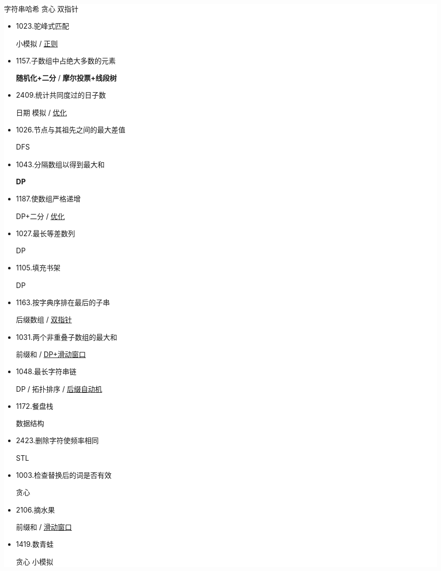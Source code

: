   字符串哈希 贪心 双指针
  
- 1023\.驼峰式匹配

  小模拟 / <u>正则</u>
  
- 1157\.子数组中占绝大多数的元素

  **随机化+二分** / **摩尔投票+线段树**

- 2409\.统计共同度过的日子数

  日期 模拟 / <u>优化</u>
  
- 1026\.节点与其祖先之间的最大差值

  DFS
  
- 1043\.分隔数组以得到最大和

  **DP**
  
- 1187\.使数组严格递增

  DP+二分 / <u>优化</u>
  
- 1027\.最长等差数列

  DP
  
- 1105\.填充书架

  DP
  
- 1163\.按字典序排在最后的子串

  后缀数组 / <u>双指针</u>
  
- 1031\.两个非重叠子数组的最大和

  前缀和 / <u>DP+滑动窗口</u>
  
- 1048\.最长字符串链

  DP / 拓扑排序 / <u>后缀自动机</u>
  
- 1172\.餐盘栈

  数据结构
  
- 2423\.删除字符使频率相同

  STL
  
- 1003\.检查替换后的词是否有效

  贪心
  
- 2106\.摘水果

  前缀和 / <u>滑动窗口</u>
  
- 1419\.数青蛙

  贪心 小模拟
  